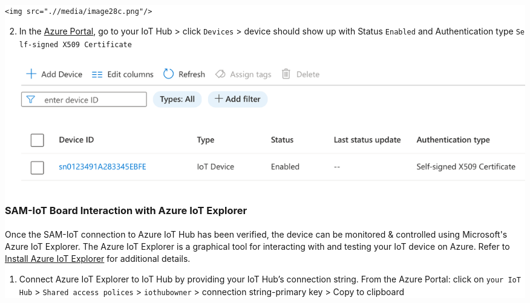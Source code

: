     <img src=".//media/image28c.png"/>

2. In the [Azure Portal](https://portal.azure.com/#home), go to your IoT Hub &gt; click `Devices` &gt; device should show up with Status `Enabled` and Authentication type `Self-signed X509 Certificate`

    <img src=".//media/image29.png"/>

### **SAM-IoT Board Interaction with Azure IoT Explorer**

 Once the SAM-IoT connection to Azure IoT Hub has been verified, the device can be monitored & controlled using Microsoft's Azure IoT Explorer. The Azure IoT Explorer is a graphical tool for interacting with and testing your IoT device on Azure. Refer to [Install Azure IoT Explorer](https://docs.microsoft.com/azure/iot-pnp/howto-install-iot-explorer#install-azure-iot-explorer) for additional details.

1. Connect Azure IoT Explorer to IoT Hub by providing your IoT Hub’s connection string.  From the Azure Portal: click on `your IoT Hub` &gt; `Shared access polices` &gt; `iothubowner` &gt; connection string-primary key &gt; Copy to clipboard

